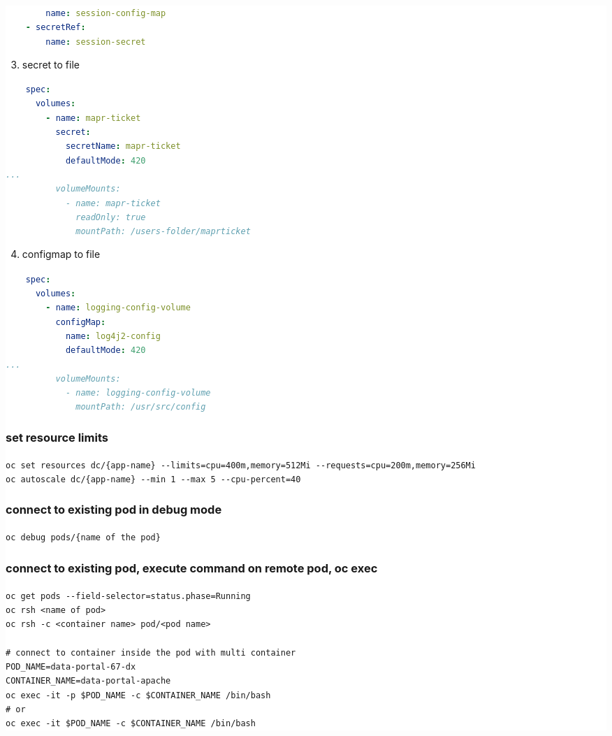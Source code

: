 ```yaml
        name: session-config-map
    - secretRef:
        name: session-secret
```
3. secret to file
```yaml
    spec:
      volumes:
        - name: mapr-ticket
          secret:
            secretName: mapr-ticket
            defaultMode: 420
...
          volumeMounts:
            - name: mapr-ticket
              readOnly: true
              mountPath: /users-folder/maprticket

```
4. configmap to file
```yaml
    spec:
      volumes:
        - name: logging-config-volume
          configMap:
            name: log4j2-config
            defaultMode: 420
...
          volumeMounts:
            - name: logging-config-volume
              mountPath: /usr/src/config
```

### set resource limits
```
oc set resources dc/{app-name} --limits=cpu=400m,memory=512Mi --requests=cpu=200m,memory=256Mi
oc autoscale dc/{app-name} --min 1 --max 5 --cpu-percent=40
```

### connect to existing pod in debug mode
```bash
oc debug pods/{name of the pod}
```

### connect to existing pod, execute command on remote pod, oc exec
```
oc get pods --field-selector=status.phase=Running
oc rsh <name of pod>
oc rsh -c <container name> pod/<pod name>

# connect to container inside the pod with multi container
POD_NAME=data-portal-67-dx
CONTAINER_NAME=data-portal-apache
oc exec -it -p $POD_NAME -c $CONTAINER_NAME /bin/bash
# or 
oc exec -it $POD_NAME -c $CONTAINER_NAME /bin/bash
```
